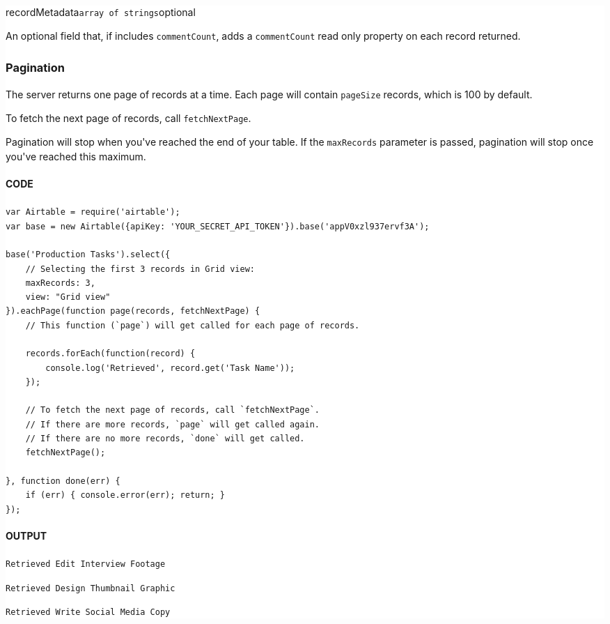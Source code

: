 recordMetadata`array of strings`optional

An optional field that, if includes  `commentCount`, adds a  `commentCount`  read only property on each record returned.

### Pagination

The server returns one page of records at a time. Each page will contain  `pageSize`  records, which is 100 by default.

To fetch the next page of records, call  `fetchNextPage`.

Pagination will stop when you've reached the end of your table. If the  `maxRecords`  parameter is passed, pagination will stop once you've reached this maximum.

#### CODE

```
var Airtable = require('airtable');
var base = new Airtable({apiKey: 'YOUR_SECRET_API_TOKEN'}).base('appV0xzl937ervf3A');

base('Production Tasks').select({
    // Selecting the first 3 records in Grid view:
    maxRecords: 3,
    view: "Grid view"
}).eachPage(function page(records, fetchNextPage) {
    // This function (`page`) will get called for each page of records.

    records.forEach(function(record) {
        console.log('Retrieved', record.get('Task Name'));
    });

    // To fetch the next page of records, call `fetchNextPage`.
    // If there are more records, `page` will get called again.
    // If there are no more records, `done` will get called.
    fetchNextPage();

}, function done(err) {
    if (err) { console.error(err); return; }
});

```

#### OUTPUT

```
Retrieved Edit Interview Footage

```

```
Retrieved Design Thumbnail Graphic

```

```
Retrieved Write Social Media Copy

```
